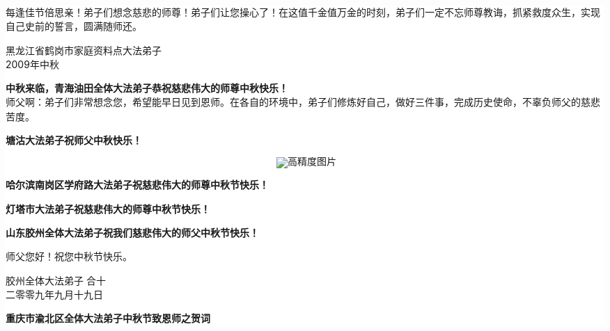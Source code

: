  </p>
 <p>
  每逢佳节倍思亲！弟子们想念慈悲的师尊！弟子们让您操心了！在这值千金值万金的时刻，弟子们一定不忘师尊教诲，抓紧救度众生，实现自己史前的誓言，圆满随师还。
 </p>
 <p>
  黑龙江省鹤岗市家庭资料点大法弟子
  <br/>
  2009年中秋
 </p>
 <p>
  <b>
   中秋来临，青海油田全体大法弟子恭祝慈悲伟大的师尊中秋快乐！
  </b>
  <br/>
  师父啊：弟子们非常想念您，希望能早日见到恩师。在各自的环境中，弟子们修炼好自己，做好三件事，完成历史使命，不辜负师父的慈悲苦度。
 </p>
 <p>
  <b>
   塘沽大法弟子祝师父中秋快乐！
  </b>
  <br/>
  
 </p>
 <div style="line-height: 90%; text-align: center;">
  <ok href=" https://i.epochtimes.com/assets/uploads/2009/10/910022130141500-450x293.jpg" rel="noreferrer noopener" target="_blank">
   <img alt="" class="size-medium wp-image-7588084" src="https://i.epochtimes.com/assets/uploads/2009/10/910022130141500-450x293.jpg" title=""/>
  </ok>
  <img alt="高精度图片" border="0" src="//www.epochtimes.com/images/highRes.jpg"/>
  <br/>
  <span class="bn12">
  </span>
 </div>
 <p>
  
 </p>
 <p>
  <b>
   哈尔滨南岗区学府路大法弟子祝慈悲伟大的师尊中秋节快乐！
  </b>
 </p>
 <p>
  <b>
   灯塔市大法弟子祝慈悲伟大的师尊中秋节快乐！
  </b>
 </p>
 <p>
  <b>
   山东胶州全体大法弟子祝我们慈悲伟大的师父中秋节快乐！
  </b>
 </p>
 <p>
  师父您好！祝您中秋节快乐。
 </p>
 <p>
  胶州全体大法弟子 合十
  <br/>
  二零零九年九月十九日
 </p>
 <p>
  <b>
   重庆市渝北区全体大法弟子中秋节致恩师之贺词
  </b>